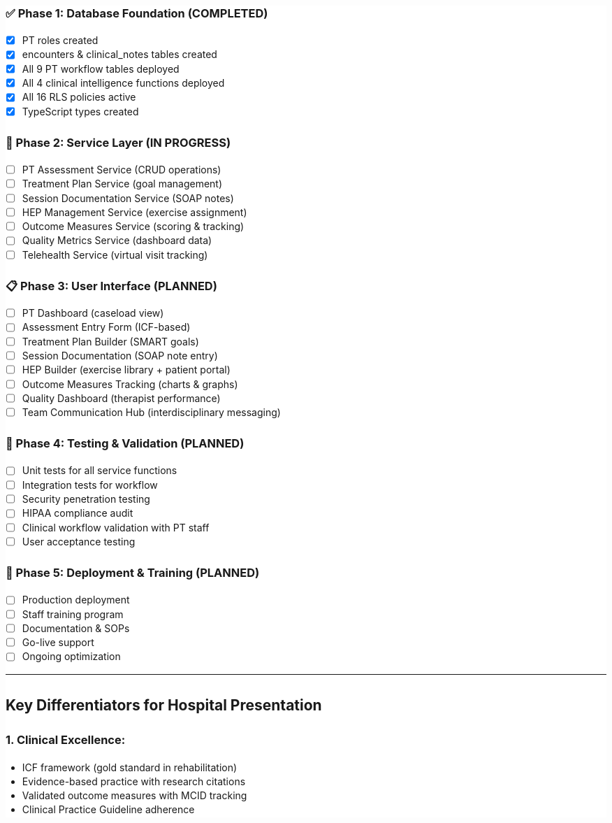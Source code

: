 ### ✅ Phase 1: Database Foundation (COMPLETED)
- [x] PT roles created
- [x] encounters & clinical_notes tables created
- [x] All 9 PT workflow tables deployed
- [x] All 4 clinical intelligence functions deployed
- [x] All 16 RLS policies active
- [x] TypeScript types created

### 🔄 Phase 2: Service Layer (IN PROGRESS)
- [ ] PT Assessment Service (CRUD operations)
- [ ] Treatment Plan Service (goal management)
- [ ] Session Documentation Service (SOAP notes)
- [ ] HEP Management Service (exercise assignment)
- [ ] Outcome Measures Service (scoring & tracking)
- [ ] Quality Metrics Service (dashboard data)
- [ ] Telehealth Service (virtual visit tracking)

### 📋 Phase 3: User Interface (PLANNED)
- [ ] PT Dashboard (caseload view)
- [ ] Assessment Entry Form (ICF-based)
- [ ] Treatment Plan Builder (SMART goals)
- [ ] Session Documentation (SOAP note entry)
- [ ] HEP Builder (exercise library + patient portal)
- [ ] Outcome Measures Tracking (charts & graphs)
- [ ] Quality Dashboard (therapist performance)
- [ ] Team Communication Hub (interdisciplinary messaging)

### 🧪 Phase 4: Testing & Validation (PLANNED)
- [ ] Unit tests for all service functions
- [ ] Integration tests for workflow
- [ ] Security penetration testing
- [ ] HIPAA compliance audit
- [ ] Clinical workflow validation with PT staff
- [ ] User acceptance testing

### 🚀 Phase 5: Deployment & Training (PLANNED)
- [ ] Production deployment
- [ ] Staff training program
- [ ] Documentation & SOPs
- [ ] Go-live support
- [ ] Ongoing optimization

---

## Key Differentiators for Hospital Presentation

### 1. **Clinical Excellence:**
- ICF framework (gold standard in rehabilitation)
- Evidence-based practice with research citations
- Validated outcome measures with MCID tracking
- Clinical Practice Guideline adherence
